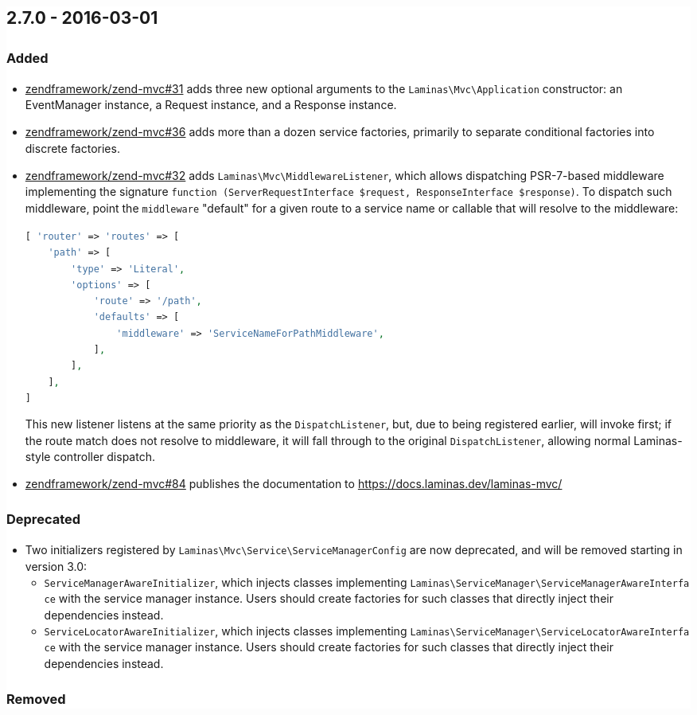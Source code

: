 ## 2.7.0 - 2016-03-01

### Added

- [zendframework/zend-mvc#31](https://github.com/zendframework/zend-mvc/pull/31) adds three new
  optional arguments to the `Laminas\Mvc\Application` constructor: an EventManager
  instance, a Request instance, and a Response instance.
- [zendframework/zend-mvc#36](https://github.com/zendframework/zend-mvc/pull/36) adds more than a
  dozen service factories, primarily to separate conditional factories into
  discrete factories.
- [zendframework/zend-mvc#32](https://github.com/zendframework/zend-mvc/pull/32) adds
  `Laminas\Mvc\MiddlewareListener`, which allows dispatching PSR-7-based middleware
  implementing the signature `function (ServerRequestInterface $request,
  ResponseInterface $response)`. To dispatch such middleware, point the
  `middleware` "default" for a given route to a service name or callable that
  will resolve to the middleware:

  ```php
  [ 'router' => 'routes' => [
      'path' => [
          'type' => 'Literal',
          'options' => [
              'route' => '/path',
              'defaults' => [
                  'middleware' => 'ServiceNameForPathMiddleware',
              ],
          ],
      ],
  ]
  ```

  This new listener listens at the same priority as the `DispatchListener`, but,
  due to being registered earlier, will invoke first; if the route match does
  not resolve to middleware, it will fall through to the original
  `DispatchListener`, allowing normal Laminas-style controller dispatch.
- [zendframework/zend-mvc#84](https://github.com/zendframework/zend-mvc/pull/84) publishes the
  documentation to https://docs.laminas.dev/laminas-mvc/

### Deprecated

- Two initializers registered by `Laminas\Mvc\Service\ServiceManagerConfig` are now
  deprecated, and will be removed starting in version 3.0:
  - `ServiceManagerAwareInitializer`, which injects classes implementing
    `Laminas\ServiceManager\ServiceManagerAwareInterface` with the service manager
    instance. Users should create factories for such classes that directly
    inject their dependencies instead.
  - `ServiceLocatorAwareInitializer`, which injects classes implementing
    `Laminas\ServiceManager\ServiceLocatorAwareInterface` with the service manager
    instance. Users should create factories for such classes that directly
    inject their dependencies instead.

### Removed

